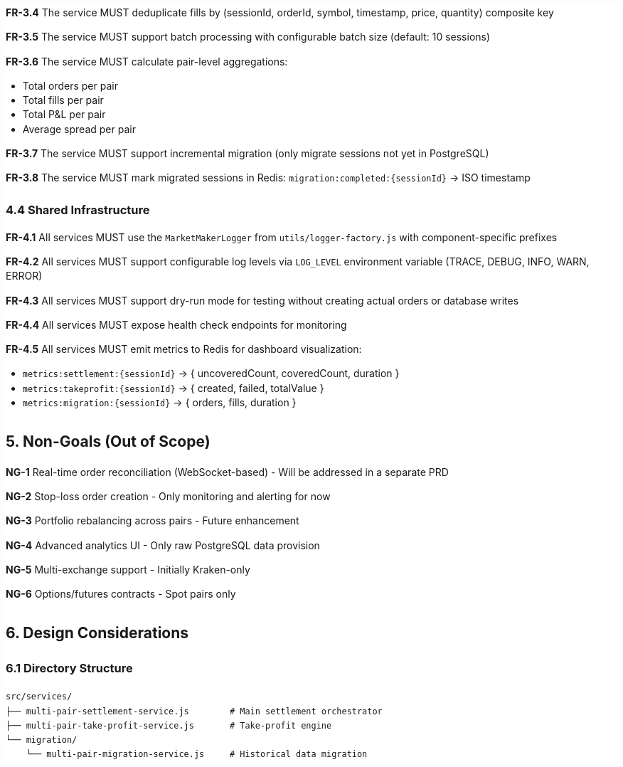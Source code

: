 **FR-3.4** The service MUST deduplicate fills by (sessionId, orderId, symbol, timestamp, price, quantity) composite key

**FR-3.5** The service MUST support batch processing with configurable batch size (default: 10 sessions)

**FR-3.6** The service MUST calculate pair-level aggregations:
- Total orders per pair
- Total fills per pair
- Total P&L per pair
- Average spread per pair

**FR-3.7** The service MUST support incremental migration (only migrate sessions not yet in PostgreSQL)

**FR-3.8** The service MUST mark migrated sessions in Redis: `migration:completed:{sessionId}` → ISO timestamp

### 4.4 Shared Infrastructure

**FR-4.1** All services MUST use the `MarketMakerLogger` from `utils/logger-factory.js` with component-specific prefixes

**FR-4.2** All services MUST support configurable log levels via `LOG_LEVEL` environment variable (TRACE, DEBUG, INFO, WARN, ERROR)

**FR-4.3** All services MUST support dry-run mode for testing without creating actual orders or database writes

**FR-4.4** All services MUST expose health check endpoints for monitoring

**FR-4.5** All services MUST emit metrics to Redis for dashboard visualization:
- `metrics:settlement:{sessionId}` → { uncoveredCount, coveredCount, duration }
- `metrics:takeprofit:{sessionId}` → { created, failed, totalValue }
- `metrics:migration:{sessionId}` → { orders, fills, duration }

## 5. Non-Goals (Out of Scope)

**NG-1** Real-time order reconciliation (WebSocket-based) - Will be addressed in a separate PRD

**NG-2** Stop-loss order creation - Only monitoring and alerting for now

**NG-3** Portfolio rebalancing across pairs - Future enhancement

**NG-4** Advanced analytics UI - Only raw PostgreSQL data provision

**NG-5** Multi-exchange support - Initially Kraken-only

**NG-6** Options/futures contracts - Spot pairs only

## 6. Design Considerations

### 6.1 Directory Structure
```
src/services/
├── multi-pair-settlement-service.js        # Main settlement orchestrator
├── multi-pair-take-profit-service.js       # Take-profit engine
└── migration/
    └── multi-pair-migration-service.js     # Historical data migration
```
